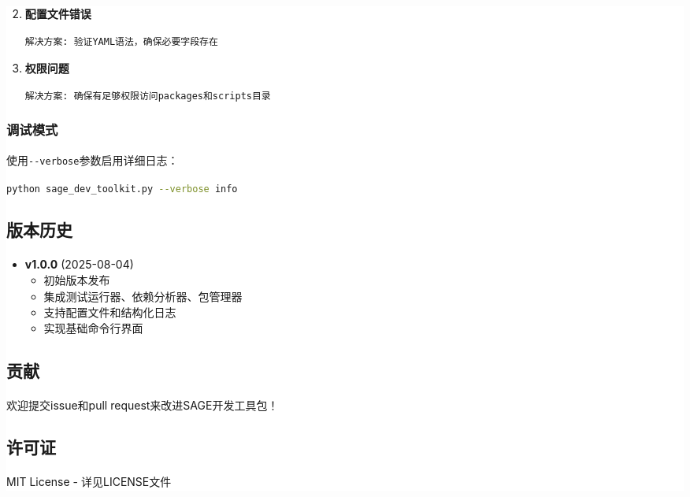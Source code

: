 2. **配置文件错误**
   ```
   解决方案: 验证YAML语法，确保必要字段存在
   ```

3. **权限问题**
   ```
   解决方案: 确保有足够权限访问packages和scripts目录
   ```

### 调试模式

使用`--verbose`参数启用详细日志：
```bash
python sage_dev_toolkit.py --verbose info
```

## 版本历史

- **v1.0.0** (2025-08-04)
  - 初始版本发布
  - 集成测试运行器、依赖分析器、包管理器
  - 支持配置文件和结构化日志
  - 实现基础命令行界面

## 贡献

欢迎提交issue和pull request来改进SAGE开发工具包！

## 许可证

MIT License - 详见LICENSE文件
